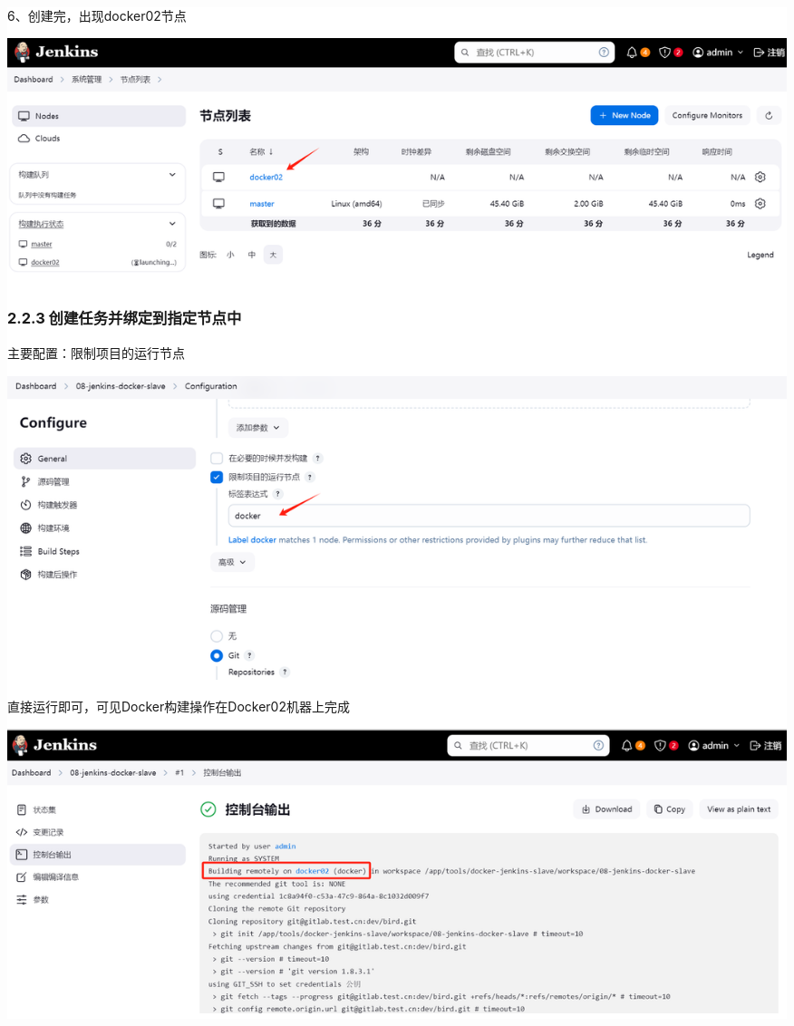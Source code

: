 6、创建完，出现docker02节点

![image-20240718152841269](../../../img/image-20240718152841269.png)

### 2.2.3 创建任务并绑定到指定节点中

主要配置：限制项目的运行节点

![image-20240718153029251](../../../img/image-20240718153029251.png)

直接运行即可，可见Docker构建操作在Docker02机器上完成

![image-20240718153142209](../../../img/image-20240718153142209.png)
